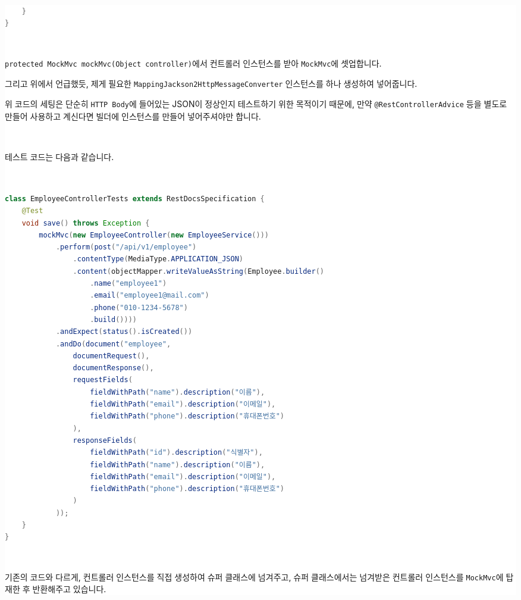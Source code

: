 ```java
    }
}
```

<br />

`protected MockMvc mockMvc(Object controller)`에서 컨트롤러 인스턴스를 받아 `MockMvc`에 셋업합니다.

그리고 위에서 언급했듯, 제게 필요한 `MappingJackson2HttpMessageConverter` 인스턴스를 하나 생성하여 넣어줍니다.

위 코드의 세팅은 단순히 `HTTP Body`에 들어있는 JSON이 정상인지 테스트하기 위한 목적이기 때문에, 만약 `@RestControllerAdvice` 등을 별도로 만들어 사용하고 계신다면 빌더에 인스턴스를 만들어 넣어주셔야만 합니다.

<br />

테스트 코드는 다음과 같습니다.

<br />

```java
class EmployeeControllerTests extends RestDocsSpecification {
    @Test
    void save() throws Exception {
        mockMvc(new EmployeeController(new EmployeeService()))
            .perform(post("/api/v1/employee")
                .contentType(MediaType.APPLICATION_JSON)
                .content(objectMapper.writeValueAsString(Employee.builder()
                    .name("employee1")
                    .email("employee1@mail.com")
                    .phone("010-1234-5678")
                    .build())))
            .andExpect(status().isCreated())
            .andDo(document("employee",
                documentRequest(),
                documentResponse(),
                requestFields(
                    fieldWithPath("name").description("이름"),
                    fieldWithPath("email").description("이메일"),
                    fieldWithPath("phone").description("휴대폰번호")
                ),
                responseFields(
                    fieldWithPath("id").description("식별자"),
                    fieldWithPath("name").description("이름"),
                    fieldWithPath("email").description("이메일"),
                    fieldWithPath("phone").description("휴대폰번호")
                )
            ));
    }
}
```

<br />

기존의 코드와 다르게, 컨트롤러 인스턴스를 직접 생성하여 슈퍼 클래스에 넘겨주고, 슈퍼 클래스에서는 넘겨받은 컨트롤러 인스턴스를 `MockMvc`에 탑재한 후 반환해주고 있습니다.
